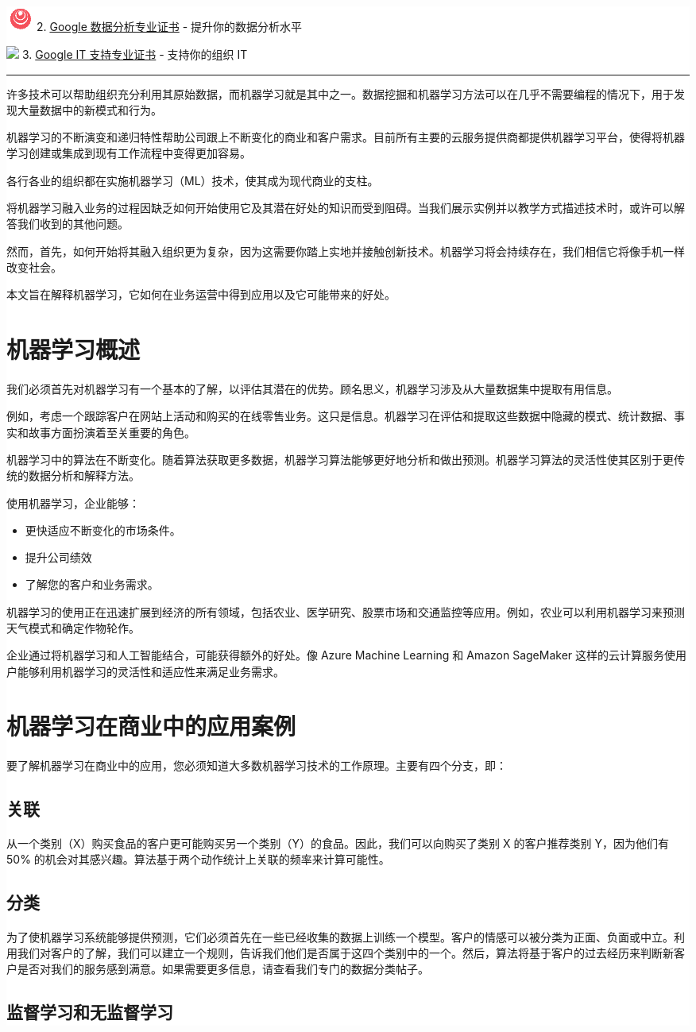 ![](img/e225c49c3c91745821c8c0368bf04711.png) 2\. [Google 数据分析专业证书](https://www.kdnuggets.com/google-data-analytics) - 提升你的数据分析水平

![](img/0244c01ba9267c002ef39d4907e0b8fb.png) 3\. [Google IT 支持专业证书](https://www.kdnuggets.com/google-itsupport) - 支持你的组织 IT

* * *

许多技术可以帮助组织充分利用其原始数据，而机器学习就是其中之一。数据挖掘和机器学习方法可以在几乎不需要编程的情况下，用于发现大量数据中的新模式和行为。

机器学习的不断演变和递归特性帮助公司跟上不断变化的商业和客户需求。目前所有主要的云服务提供商都提供机器学习平台，使得将机器学习创建或集成到现有工作流程中变得更加容易。

各行各业的组织都在实施机器学习（ML）技术，使其成为现代商业的支柱。

将机器学习融入业务的过程因缺乏如何开始使用它及其潜在好处的知识而受到阻碍。当我们展示实例并以教学方式描述技术时，或许可以解答我们收到的其他问题。

然而，首先，如何开始将其融入组织更为复杂，因为这需要你踏上实地并接触创新技术。机器学习将会持续存在，我们相信它将像手机一样改变社会。

本文旨在解释机器学习，它如何在业务运营中得到应用以及它可能带来的好处。

# 机器学习概述

我们必须首先对机器学习有一个基本的了解，以评估其潜在的优势。顾名思义，机器学习涉及从大量数据集中提取有用信息。

例如，考虑一个跟踪客户在网站上活动和购买的在线零售业务。这只是信息。机器学习在评估和提取这些数据中隐藏的模式、统计数据、事实和故事方面扮演着至关重要的角色。

机器学习中的算法在不断变化。随着算法获取更多数据，机器学习算法能够更好地分析和做出预测。机器学习算法的灵活性使其区别于更传统的数据分析和解释方法。

使用机器学习，企业能够：

+   更快适应不断变化的市场条件。

+   提升公司绩效

+   了解您的客户和业务需求。

机器学习的使用正在迅速扩展到经济的所有领域，包括农业、医学研究、股票市场和交通监控等应用。例如，农业可以利用机器学习来预测天气模式和确定作物轮作。

企业通过将机器学习和人工智能结合，可能获得额外的好处。像 Azure Machine Learning 和 Amazon SageMaker 这样的云计算服务使用户能够利用机器学习的灵活性和适应性来满足业务需求。

# 机器学习在商业中的应用案例

要了解机器学习在商业中的应用，您必须知道大多数机器学习技术的工作原理。主要有四个分支，即：

## 关联

从一个类别（X）购买食品的客户更可能购买另一个类别（Y）的食品。因此，我们可以向购买了类别 X 的客户推荐类别 Y，因为他们有 50% 的机会对其感兴趣。算法基于两个动作统计上关联的频率来计算可能性。

## 分类

为了使机器学习系统能够提供预测，它们必须首先在一些已经收集的数据上训练一个模型。客户的情感可以被分类为正面、负面或中立。利用我们对客户的了解，我们可以建立一个规则，告诉我们他们是否属于这四个类别中的一个。然后，算法将基于客户的过去经历来判断新客户是否对我们的服务感到满意。如果需要更多信息，请查看我们专门的数据分类帖子。

## 监督学习和无监督学习
